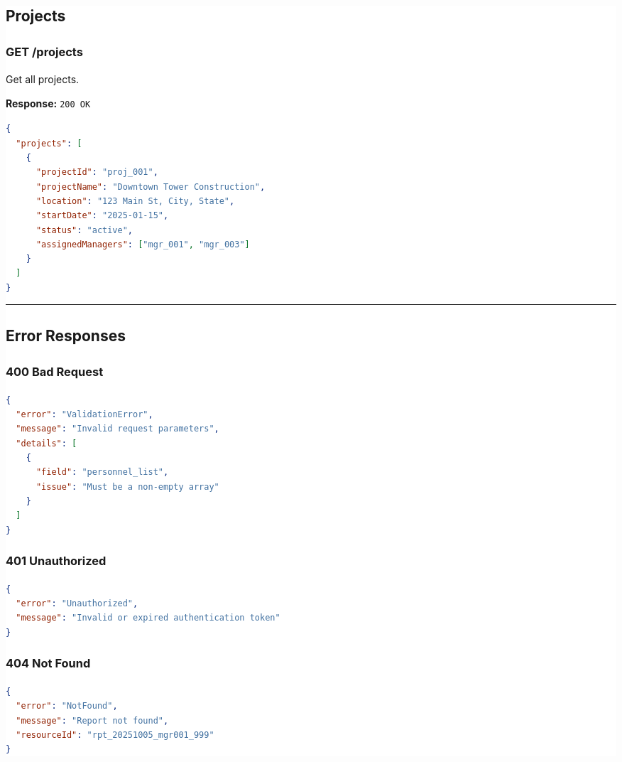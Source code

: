 
## Projects

### GET /projects
Get all projects.

**Response:** `200 OK`
```json
{
  "projects": [
    {
      "projectId": "proj_001",
      "projectName": "Downtown Tower Construction",
      "location": "123 Main St, City, State",
      "startDate": "2025-01-15",
      "status": "active",
      "assignedManagers": ["mgr_001", "mgr_003"]
    }
  ]
}
```

---

## Error Responses

### 400 Bad Request
```json
{
  "error": "ValidationError",
  "message": "Invalid request parameters",
  "details": [
    {
      "field": "personnel_list",
      "issue": "Must be a non-empty array"
    }
  ]
}
```

### 401 Unauthorized
```json
{
  "error": "Unauthorized",
  "message": "Invalid or expired authentication token"
}
```

### 404 Not Found
```json
{
  "error": "NotFound",
  "message": "Report not found",
  "resourceId": "rpt_20251005_mgr001_999"
}
```
